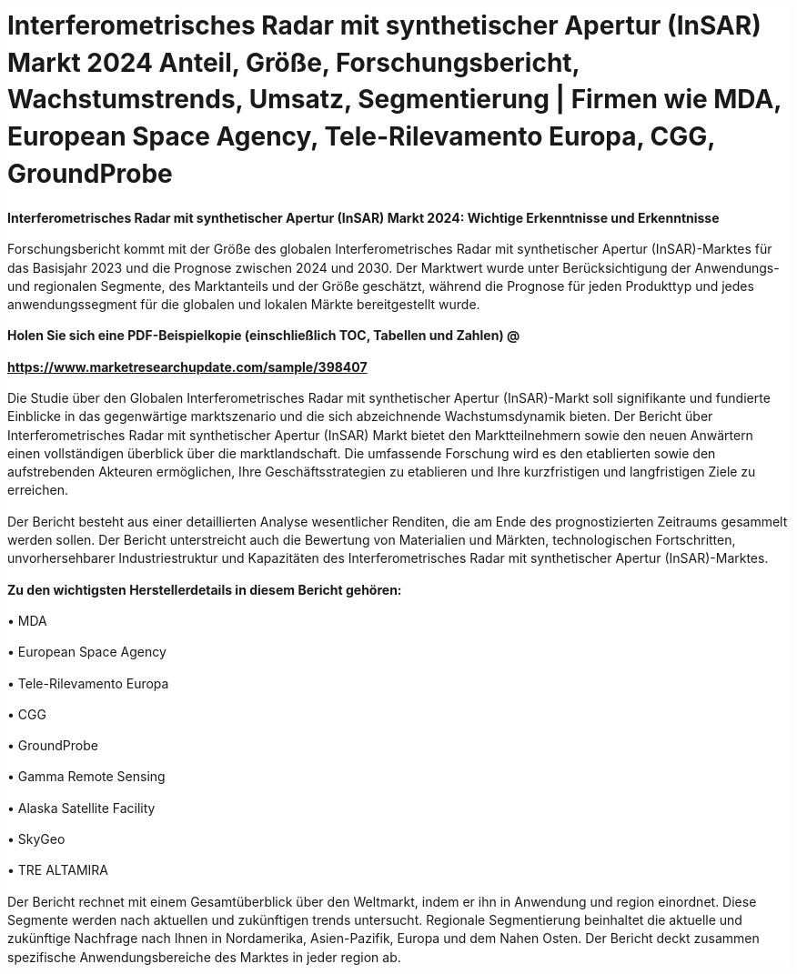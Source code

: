 # Interferometrisches Radar mit synthetischer Apertur (InSAR) Markt 2024 Anteil, Größe, Forschungsbericht, Wachstumstrends, Umsatz, Segmentierung | Firmen wie MDA, European Space Agency, Tele-Rilevamento Europa, CGG, GroundProbe

<strong>Interferometrisches Radar mit synthetischer Apertur (InSAR) Markt 2024: Wichtige Erkenntnisse und Erkenntnisse</strong>

Forschungsbericht kommt mit der Größe des globalen Interferometrisches Radar mit synthetischer Apertur (InSAR)-Marktes für das Basisjahr 2023 und die Prognose zwischen 2024 und 2030. Der Marktwert wurde unter Berücksichtigung der Anwendungs-und regionalen Segmente, des Marktanteils und der Größe geschätzt, während die Prognose für jeden Produkttyp und jedes anwendungssegment für die globalen und lokalen Märkte bereitgestellt wurde.



<strong>Holen Sie sich eine PDF-Beispielkopie (einschließlich TOC, Tabellen und Zahlen) @
</strong>

<strong><a href=https://www.marketresearchupdate.com/sample/398407>

<strong>https://www.marketresearchupdate.com/sample/398407</u></font></a></strong></strong>

Die Studie über den Globalen Interferometrisches Radar mit synthetischer Apertur (InSAR)-Markt soll signifikante und fundierte Einblicke in das gegenwärtige marktszenario und die sich abzeichnende Wachstumsdynamik bieten. Der Bericht über Interferometrisches Radar mit synthetischer Apertur (InSAR) Markt bietet den Marktteilnehmern sowie den neuen Anwärtern einen vollständigen überblick über die marktlandschaft. Die umfassende Forschung wird es den etablierten sowie den aufstrebenden Akteuren ermöglichen, Ihre Geschäftsstrategien zu etablieren und Ihre kurzfristigen und langfristigen Ziele zu erreichen.

Der Bericht besteht aus einer detaillierten Analyse wesentlicher Renditen, die am Ende des prognostizierten Zeitraums gesammelt werden sollen. Der Bericht unterstreicht auch die Bewertung von Materialien und Märkten, technologischen Fortschritten, unvorhersehbarer Industriestruktur und Kapazitäten des Interferometrisches Radar mit synthetischer Apertur (InSAR)-Marktes.



<strong>Zu den wichtigsten Herstellerdetails in diesem Bericht gehören:</strong>

• MDA

• European Space Agency

• Tele-Rilevamento Europa

• CGG

• GroundProbe

• Gamma Remote Sensing

• Alaska Satellite Facility

• SkyGeo

• TRE ALTAMIRA

Der Bericht rechnet mit einem Gesamtüberblick über den Weltmarkt, indem er ihn in Anwendung und region einordnet. Diese Segmente werden nach aktuellen und zukünftigen trends untersucht. Regionale Segmentierung beinhaltet die aktuelle und zukünftige Nachfrage nach Ihnen in Nordamerika, Asien-Pazifik, Europa und dem Nahen Osten. Der Bericht deckt zusammen spezifische Anwendungsbereiche des Marktes in jeder region ab.
